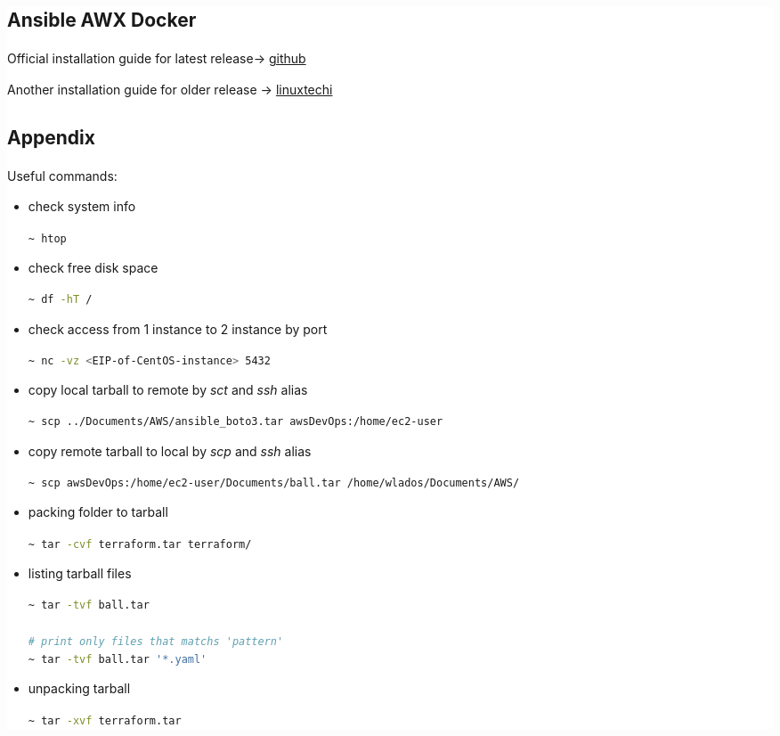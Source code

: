 ## Ansible AWX Docker

Official installation guide for latest release-> [github](https://github.com/ansible/awx/blob/devel/tools/docker-compose/README.md)  

Another installation guide for older release -> [linuxtechi](https://www.linuxtechi.com/install-ansible-awx-on-ubuntu/)

## Appendix

Useful commands:

- check system info 

  ```bash
  ~ htop
  ```

- check free disk space

  ```bash
  ~ df -hT /
  ```

- check access from 1 instance to 2 instance by port

  ```bash
  ~ nc -vz <EIP-of-CentOS-instance> 5432
  ```

- copy local tarball to remote by *sct* and *ssh* alias

  ```bash
  ~ scp ../Documents/AWS/ansible_boto3.tar awsDevOps:/home/ec2-user
  ```

- copy remote tarball to local by *scp* and *ssh* alias

  ```bash
  ~ scp awsDevOps:/home/ec2-user/Documents/ball.tar /home/wlados/Documents/AWS/
  ```

- packing folder to tarball

  ```bash
  ~ tar -cvf terraform.tar terraform/
  ```

- listing tarball files

  ```bash
  ~ tar -tvf ball.tar

  # print only files that matchs 'pattern'
  ~ tar -tvf ball.tar '*.yaml'
  ```

- unpacking tarball

  ```bash
  ~ tar -xvf terraform.tar
  ```
